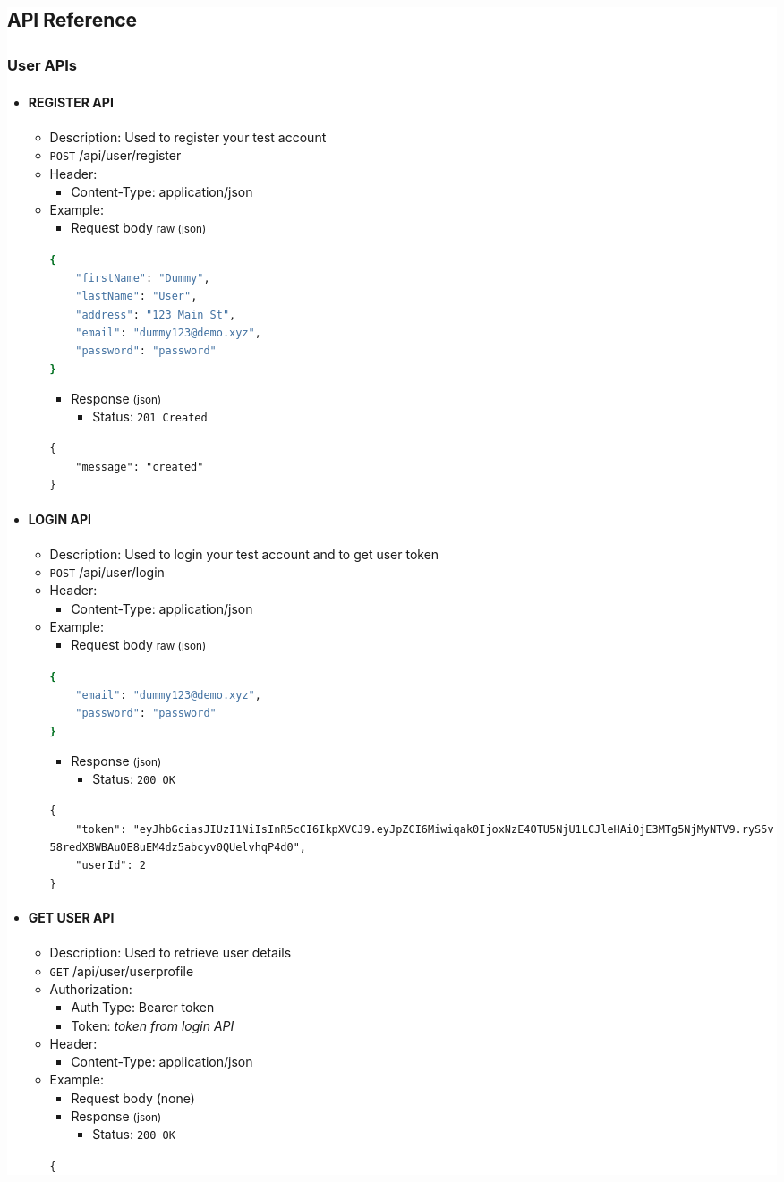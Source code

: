## API Reference
### User APIs

- #### REGISTER API
    - Description: Used to register your test account
    - ```POST``` /api/user/register
    - Header:
        - Content-Type: application/json
    - Example:
        - Request body <small>raw (json)</small>
        ```bash
        {
            "firstName": "Dummy",
            "lastName": "User",
            "address": "123 Main St",
            "email": "dummy123@demo.xyz",
            "password": "password"
        }
        ```
        - Response <small>(json)</small>
            - Status: ```201 Created```
        ```
        {
            "message": "created"
        }
        ```
- #### LOGIN API
    - Description: Used to login your test account and to get user token
    - ```POST``` /api/user/login
    - Header:
        - Content-Type: application/json
    - Example:
        - Request body <small>raw (json)</small>
        ```bash
        {
            "email": "dummy123@demo.xyz",
            "password": "password"
        }
        ```
        - Response <small>(json)</small>
            - Status: ```200 OK```
        ```
        {
            "token": "eyJhbGciasJIUzI1NiIsInR5cCI6IkpXVCJ9.eyJpZCI6Miwiqak0IjoxNzE4OTU5NjU1LCJleHAiOjE3MTg5NjMyNTV9.ryS5v58redXBWBAuOE8uEM4dz5abcyv0QUelvhqP4d0",
            "userId": 2
        }
        ```
- #### GET USER API
    - Description: Used to retrieve user details
    - ```GET``` /api/user/userprofile
    - Authorization:
        - Auth Type: Bearer token
        - Token: *token from login API*
    - Header:
        - Content-Type: application/json
    - Example:
        - Request body (none)
        - Response <small>(json)</small>
            - Status: ```200 OK```
        ```
        {